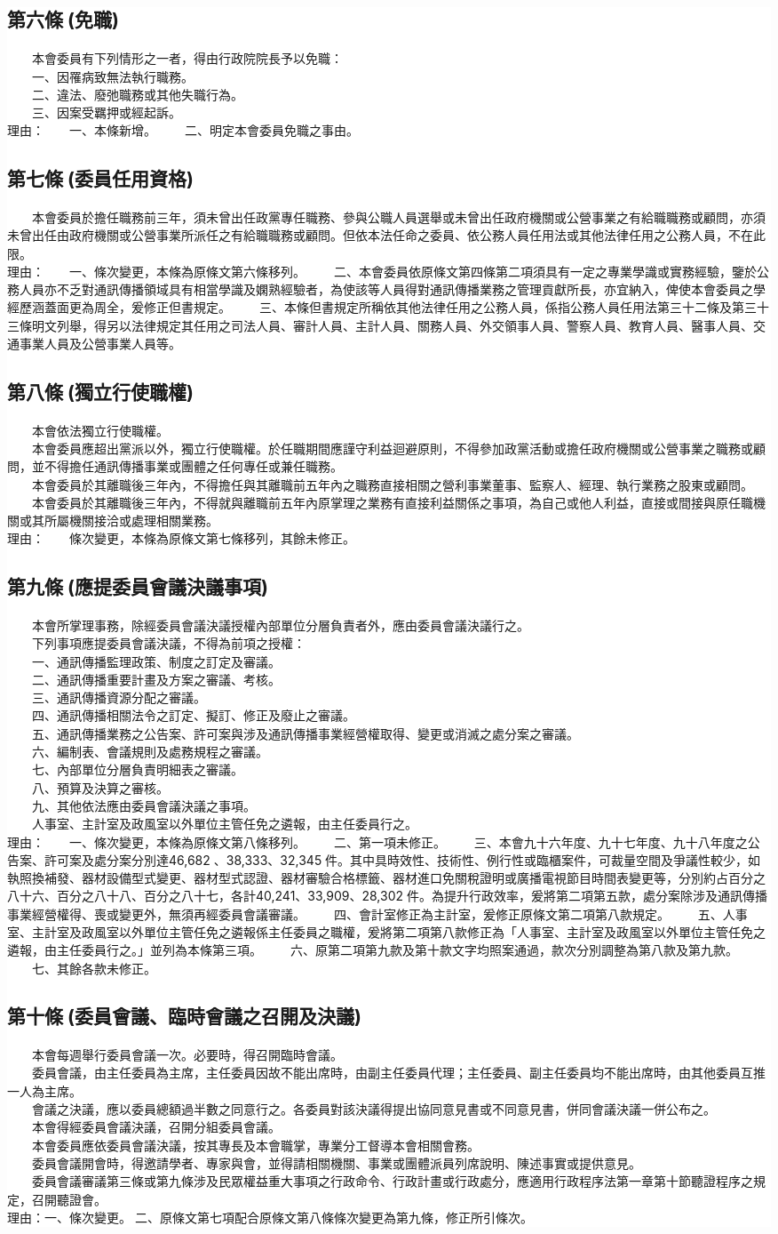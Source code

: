 第六條 (免職)
-------------
　　本會委員有下列情形之一者，得由行政院院長予以免職：  
　　一、因罹病致無法執行職務。  
　　二、違法、廢弛職務或其他失職行為。  
　　三、因案受羈押或經起訴。  
理由：　　一、本條新增。
　　二、明定本會委員免職之事由。

第七條 (委員任用資格)
---------------------
　　本會委員於擔任職務前三年，須未曾出任政黨專任職務、參與公職人員選舉或未曾出任政府機關或公營事業之有給職職務或顧問，亦須未曾出任由政府機關或公營事業所派任之有給職職務或顧問。但依本法任命之委員、依公務人員任用法或其他法律任用之公務人員，不在此限。  
理由：　　一、條次變更，本條為原條文第六條移列。
　　二、本會委員依原條文第四條第二項須具有一定之專業學識或實務經驗，鑒於公務人員亦不乏對通訊傳播領域具有相當學識及嫻熟經驗者，為使該等人員得對通訊傳播業務之管理貢獻所長，亦宜納入，俾使本會委員之學經歷涵蓋面更為周全，爰修正但書規定。
　　三、本條但書規定所稱依其他法律任用之公務人員，係指公務人員任用法第三十二條及第三十三條明文列舉，得另以法律規定其任用之司法人員、審計人員、主計人員、關務人員、外交領事人員、警察人員、教育人員、醫事人員、交通事業人員及公營事業人員等。

第八條 (獨立行使職權)
---------------------
　　本會依法獨立行使職權。  
　　本會委員應超出黨派以外，獨立行使職權。於任職期間應謹守利益迴避原則，不得參加政黨活動或擔任政府機關或公營事業之職務或顧問，並不得擔任通訊傳播事業或團體之任何專任或兼任職務。  
　　本會委員於其離職後三年內，不得擔任與其離職前五年內之職務直接相關之營利事業董事、監察人、經理、執行業務之股東或顧問。  
　　本會委員於其離職後三年內，不得就與離職前五年內原掌理之業務有直接利益關係之事項，為自己或他人利益，直接或間接與原任職機關或其所屬機關接洽或處理相關業務。  
理由：　　條次變更，本條為原條文第七條移列，其餘未修正。

第九條 (應提委員會議決議事項)
-----------------------------
　　本會所掌理事務，除經委員會議決議授權內部單位分層負責者外，應由委員會議決議行之。  
　　下列事項應提委員會議決議，不得為前項之授權：  
　　一、通訊傳播監理政策、制度之訂定及審議。  
　　二、通訊傳播重要計畫及方案之審議、考核。  
　　三、通訊傳播資源分配之審議。  
　　四、通訊傳播相關法令之訂定、擬訂、修正及廢止之審議。  
　　五、通訊傳播業務之公告案、許可案與涉及通訊傳播事業經營權取得、變更或消滅之處分案之審議。  
　　六、編制表、會議規則及處務規程之審議。  
　　七、內部單位分層負責明細表之審議。  
　　八、預算及決算之審核。  
　　九、其他依法應由委員會議決議之事項。  
　　人事室、主計室及政風室以外單位主管任免之遴報，由主任委員行之。  
理由：　　一、條次變更，本條為原條文第八條移列。
　　二、第一項未修正。
　　三、本會九十六年度、九十七年度、九十八年度之公告案、許可案及處分案分別達46,682 、38,333、32,345 件。其中具時效性、技術性、例行性或臨櫃案件，可裁量空間及爭議性較少，如執照換補發、器材設備型式變更、器材型式認證、器材審驗合格標籤、器材進口免關稅證明或廣播電視節目時間表變更等，分別約占百分之八十六、百分之八十八、百分之八十七，各計40,241、33,909、28,302 件。為提升行政效率，爰將第二項第五款，處分案除涉及通訊傳播事業經營權得、喪或變更外，無須再經委員會議審議。
　　四、會計室修正為主計室，爰修正原條文第二項第八款規定。
　　五、人事室、主計室及政風室以外單位主管任免之遴報係主任委員之職權，爰將第二項第八款修正為「人事室、主計室及政風室以外單位主管任免之遴報，由主任委員行之。」並列為本條第三項。
　　六、原第二項第九款及第十款文字均照案通過，款次分別調整為第八款及第九款。
　　七、其餘各款未修正。

第十條 (委員會議、臨時會議之召開及決議)
---------------------------------------
　　本會每週舉行委員會議一次。必要時，得召開臨時會議。  
　　委員會議，由主任委員為主席，主任委員因故不能出席時，由副主任委員代理；主任委員、副主任委員均不能出席時，由其他委員互推一人為主席。  
　　會議之決議，應以委員總額過半數之同意行之。各委員對該決議得提出協同意見書或不同意見書，併同會議決議一併公布之。  
　　本會得經委員會議決議，召開分組委員會議。  
　　本會委員應依委員會議決議，按其專長及本會職掌，專業分工督導本會相關會務。  
　　委員會議開會時，得邀請學者、專家與會，並得請相關機關、事業或團體派員列席說明、陳述事實或提供意見。  
　　委員會議審議第三條或第九條涉及民眾權益重大事項之行政命令、行政計畫或行政處分，應適用行政程序法第一章第十節聽證程序之規定，召開聽證會。  
理由：一、條次變更。
二、原條文第七項配合原條文第八條條次變更為第九條，修正所引條次。
